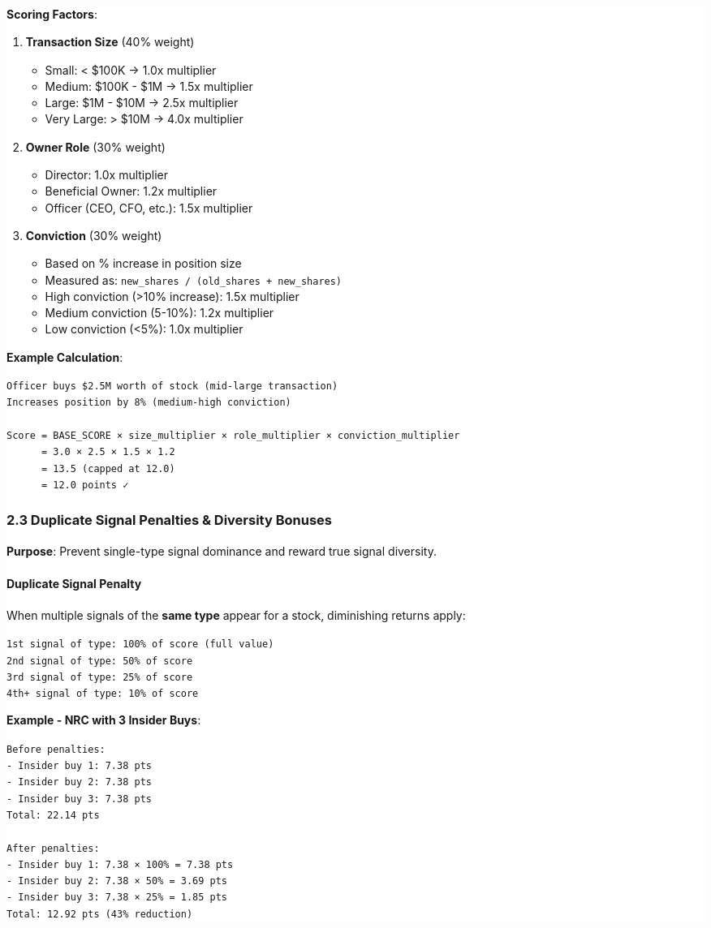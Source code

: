**Scoring Factors**:

1. **Transaction Size** (40% weight)
   - Small: < $100K → 1.0x multiplier
   - Medium: $100K - $1M → 1.5x multiplier
   - Large: $1M - $10M → 2.5x multiplier
   - Very Large: > $10M → 4.0x multiplier

2. **Owner Role** (30% weight)
   - Director: 1.0x multiplier
   - Beneficial Owner: 1.2x multiplier
   - Officer (CEO, CFO, etc.): 1.5x multiplier

3. **Conviction** (30% weight)
   - Based on % increase in position size
   - Measured as: `new_shares / (old_shares + new_shares)`
   - High conviction (>10% increase): 1.5x multiplier
   - Medium conviction (5-10%): 1.2x multiplier
   - Low conviction (<5%): 1.0x multiplier

**Example Calculation**:
```
Officer buys $2.5M worth of stock (mid-large transaction)
Increases position by 8% (medium-high conviction)

Score = BASE_SCORE × size_multiplier × role_multiplier × conviction_multiplier
      = 3.0 × 2.5 × 1.5 × 1.2
      = 13.5 (capped at 12.0)
      = 12.0 points ✓
```

### 2.3 Duplicate Signal Penalties & Diversity Bonuses

**Purpose**: Prevent single-type signal dominance and reward true signal diversity.

#### Duplicate Signal Penalty

When multiple signals of the **same type** appear for a stock, diminishing returns apply:

```
1st signal of type: 100% of score (full value)
2nd signal of type: 50% of score
3rd signal of type: 25% of score
4th+ signal of type: 10% of score
```

**Example - NRC with 3 Insider Buys**:
```
Before penalties:
- Insider buy 1: 7.38 pts
- Insider buy 2: 7.38 pts
- Insider buy 3: 7.38 pts
Total: 22.14 pts

After penalties:
- Insider buy 1: 7.38 × 100% = 7.38 pts
- Insider buy 2: 7.38 × 50% = 3.69 pts
- Insider buy 3: 7.38 × 25% = 1.85 pts
Total: 12.92 pts (43% reduction)
```
